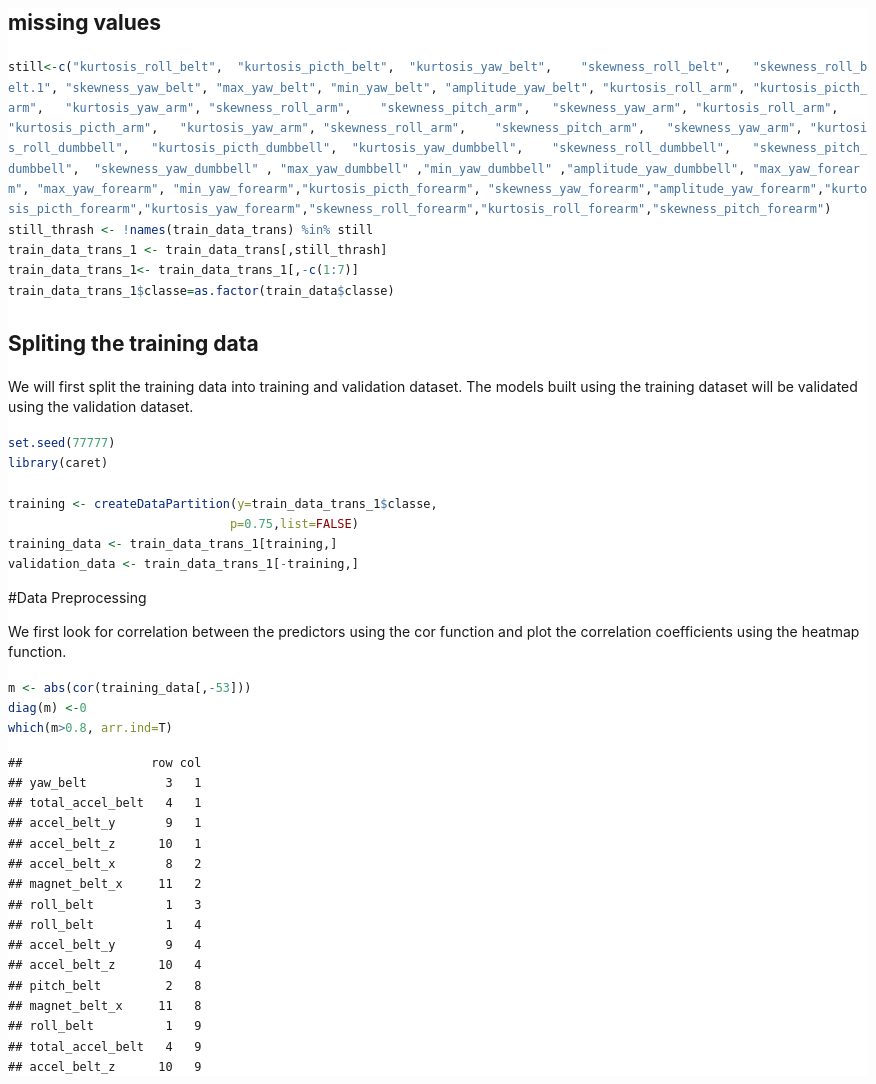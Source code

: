 ## missing values


```r
still<-c("kurtosis_roll_belt",  "kurtosis_picth_belt",  "kurtosis_yaw_belt",	"skewness_roll_belt",	"skewness_roll_belt.1",	"skewness_yaw_belt", "max_yaw_belt", "min_yaw_belt", "amplitude_yaw_belt", "kurtosis_roll_arm",	"kurtosis_picth_arm",	"kurtosis_yaw_arm",	"skewness_roll_arm",	"skewness_pitch_arm",	"skewness_yaw_arm", "kurtosis_roll_arm",	"kurtosis_picth_arm",	"kurtosis_yaw_arm",	"skewness_roll_arm",	"skewness_pitch_arm",	"skewness_yaw_arm", "kurtosis_roll_dumbbell",	"kurtosis_picth_dumbbell",	"kurtosis_yaw_dumbbell",	"skewness_roll_dumbbell",	"skewness_pitch_dumbbell",	"skewness_yaw_dumbbell" , "max_yaw_dumbbell" ,"min_yaw_dumbbell" ,"amplitude_yaw_dumbbell", "max_yaw_forearm", "max_yaw_forearm", "min_yaw_forearm","kurtosis_picth_forearm", "skewness_yaw_forearm","amplitude_yaw_forearm","kurtosis_picth_forearm","kurtosis_yaw_forearm","skewness_roll_forearm","kurtosis_roll_forearm","skewness_pitch_forearm")
still_thrash <- !names(train_data_trans) %in% still
train_data_trans_1 <- train_data_trans[,still_thrash] 
train_data_trans_1<- train_data_trans_1[,-c(1:7)]
train_data_trans_1$classe=as.factor(train_data$classe)
```

## Spliting the training data

We will first split the training data into training and validation dataset. The models built using the training dataset will be validated using the validation dataset.



```r
set.seed(77777)
library(caret)

training <- createDataPartition(y=train_data_trans_1$classe,
                               p=0.75,list=FALSE)
training_data <- train_data_trans_1[training,]
validation_data <- train_data_trans_1[-training,]
```




#Data Preprocessing 

We first look for correlation between the predictors using the cor function and plot the correlation coefficients using the heatmap function. 



```r
m <- abs(cor(training_data[,-53]))
diag(m) <-0
which(m>0.8, arr.ind=T)
```

```
##                  row col
## yaw_belt           3   1
## total_accel_belt   4   1
## accel_belt_y       9   1
## accel_belt_z      10   1
## accel_belt_x       8   2
## magnet_belt_x     11   2
## roll_belt          1   3
## roll_belt          1   4
## accel_belt_y       9   4
## accel_belt_z      10   4
## pitch_belt         2   8
## magnet_belt_x     11   8
## roll_belt          1   9
## total_accel_belt   4   9
## accel_belt_z      10   9
```